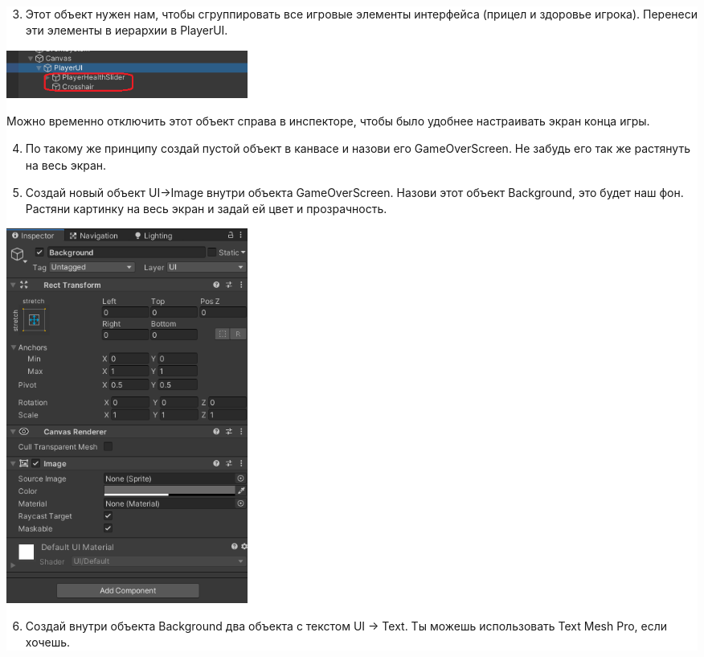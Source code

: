 
3) Этот объект нужен нам, чтобы сгруппировать все игровые элементы интерфейса (прицел и здоровье игрока). Перенеси эти элементы в иерархии в PlayerUI.

<img src="https://github.com/copetonrob/YP_Unity_M3_W8/blob/main/img/PlayerUI2.png" width="300"/>

Можно временно отключить этот объект справа в инспекторе, чтобы было удобнее настраивать экран конца игры.

4) По такому же принципу создай пустой объект в канвасе и назови его GameOverScreen. Не забудь его так же растянуть на весь экран.

5) Создай новый объект UI->Image внутри объекта GameOverScreen. Назови этот объект Background, это будет наш фон. Растяни картинку на весь экран и задай ей цвет и прозрачность.

<img src="https://github.com/copetonrob/YP_Unity_M3_W8/blob/main/img/Background.png" width="300"/>

6) Создай внутри объекта Background два объекта с текстом UI -> Text. Ты можешь использовать Text Mesh Pro, если хочешь.
